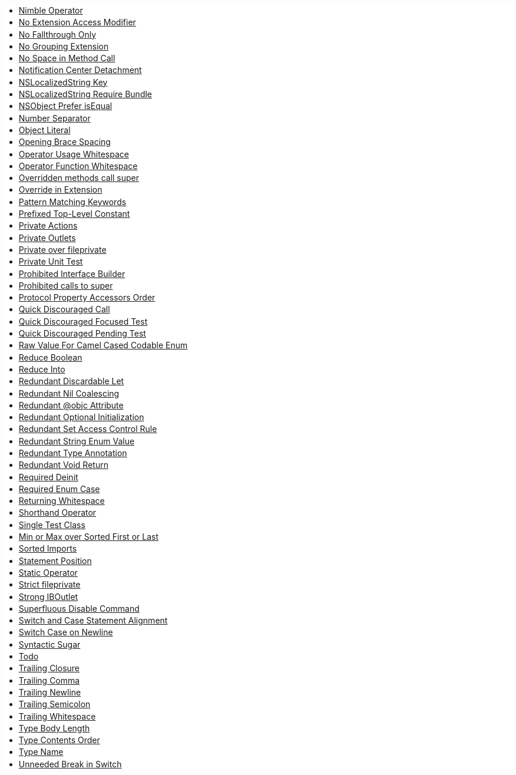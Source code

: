 * [Nimble Operator](#nimble-operator)
* [No Extension Access Modifier](#no-extension-access-modifier)
* [No Fallthrough Only](#no-fallthrough-only)
* [No Grouping Extension](#no-grouping-extension)
* [No Space in Method Call](#no-space-in-method-call)
* [Notification Center Detachment](#notification-center-detachment)
* [NSLocalizedString Key](#nslocalizedstring-key)
* [NSLocalizedString Require Bundle](#nslocalizedstring-require-bundle)
* [NSObject Prefer isEqual](#nsobject-prefer-isequal)
* [Number Separator](#number-separator)
* [Object Literal](#object-literal)
* [Opening Brace Spacing](#opening-brace-spacing)
* [Operator Usage Whitespace](#operator-usage-whitespace)
* [Operator Function Whitespace](#operator-function-whitespace)
* [Overridden methods call super](#overridden-methods-call-super)
* [Override in Extension](#override-in-extension)
* [Pattern Matching Keywords](#pattern-matching-keywords)
* [Prefixed Top-Level Constant](#prefixed-top-level-constant)
* [Private Actions](#private-actions)
* [Private Outlets](#private-outlets)
* [Private over fileprivate](#private-over-fileprivate)
* [Private Unit Test](#private-unit-test)
* [Prohibited Interface Builder](#prohibited-interface-builder)
* [Prohibited calls to super](#prohibited-calls-to-super)
* [Protocol Property Accessors Order](#protocol-property-accessors-order)
* [Quick Discouraged Call](#quick-discouraged-call)
* [Quick Discouraged Focused Test](#quick-discouraged-focused-test)
* [Quick Discouraged Pending Test](#quick-discouraged-pending-test)
* [Raw Value For Camel Cased Codable Enum](#raw-value-for-camel-cased-codable-enum)
* [Reduce Boolean](#reduce-boolean)
* [Reduce Into](#reduce-into)
* [Redundant Discardable Let](#redundant-discardable-let)
* [Redundant Nil Coalescing](#redundant-nil-coalescing)
* [Redundant @objc Attribute](#redundant-objc-attribute)
* [Redundant Optional Initialization](#redundant-optional-initialization)
* [Redundant Set Access Control Rule](#redundant-set-access-control-rule)
* [Redundant String Enum Value](#redundant-string-enum-value)
* [Redundant Type Annotation](#redundant-type-annotation)
* [Redundant Void Return](#redundant-void-return)
* [Required Deinit](#required-deinit)
* [Required Enum Case](#required-enum-case)
* [Returning Whitespace](#returning-whitespace)
* [Shorthand Operator](#shorthand-operator)
* [Single Test Class](#single-test-class)
* [Min or Max over Sorted First or Last](#min-or-max-over-sorted-first-or-last)
* [Sorted Imports](#sorted-imports)
* [Statement Position](#statement-position)
* [Static Operator](#static-operator)
* [Strict fileprivate](#strict-fileprivate)
* [Strong IBOutlet](#strong-iboutlet)
* [Superfluous Disable Command](#superfluous-disable-command)
* [Switch and Case Statement Alignment](#switch-and-case-statement-alignment)
* [Switch Case on Newline](#switch-case-on-newline)
* [Syntactic Sugar](#syntactic-sugar)
* [Todo](#todo)
* [Trailing Closure](#trailing-closure)
* [Trailing Comma](#trailing-comma)
* [Trailing Newline](#trailing-newline)
* [Trailing Semicolon](#trailing-semicolon)
* [Trailing Whitespace](#trailing-whitespace)
* [Type Body Length](#type-body-length)
* [Type Contents Order](#type-contents-order)
* [Type Name](#type-name)
* [Unneeded Break in Switch](#unneeded-break-in-switch)